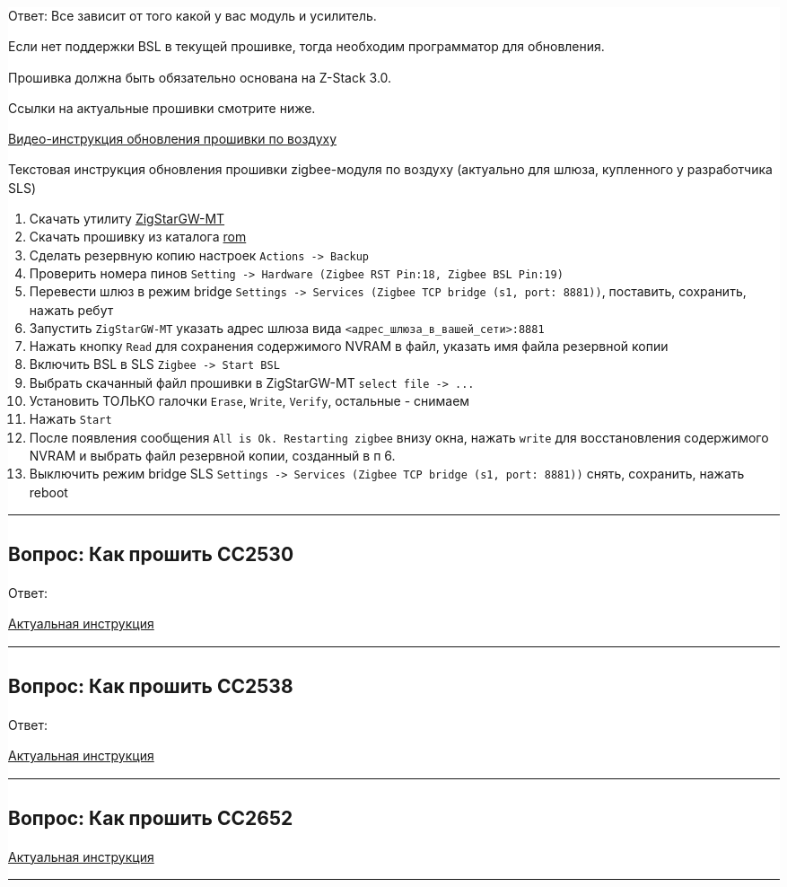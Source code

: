 Ответ: Все зависит от того какой у вас модуль и усилитель.

Если нет поддержки BSL в текущей прошивке, тогда необходим программатор для обновления.

Прошивка должна быть обязательно основана на Z-Stack 3.0.

Ссылки на актуальные прошивки смотрите ниже.

[Видео-инструкция обновления прошивки по воздуху](https://www.youtube.com/watch?v=5VKNBCV6M4U)

Текстовая инструкция обновления прошивки zigbee-модуля по воздуху (актуально для шлюза, купленного у разработчика SLS)

1. Скачать утилиту [ZigStarGW-MT](https://github.com/xyzroe/ZigStarGW-MT/releases)
2. Скачать прошивку из каталога [rom](https://github.com/slsys/Gateway/tree/master/rom)
3. Сделать резервную копию настроек `Actions -> Backup`
4. Проверить номера пинов `Setting -> Hardware (Zigbee RST Pin:18, Zigbee BSL Pin:19)`
5. Перевести шлюз в режим bridge `Settings -> Services (Zigbee TCP bridge (s1, port: 8881))`, поставить, сохранить, нажать ребут
6. Запустить `ZigStarGW-MT` указать адрес шлюза вида `<адрес_шлюза_в_вашей_сети>:8881`
7. Нажать кнопку  `Read` для сохранения содержимого NVRAM в файл, указать имя файла резервной копии
8. Включить BSL в SLS `Zigbee -> Start BSL`
9. Выбрать скачанный файл прошивки в ZigStarGW-MT `select file -> ...`
10. Установить ТОЛЬКО галочки `Erase`, `Write`, `Verify`, остальные - снимаем
11. Нажать `Start` 
12. После появления сообщения `All is Ok. Restarting zigbee` внизу окна, нажать `write` для восстановления содержимого NVRAM  и выбрать файл резервной копии, созданный в п 6.
13. Выключить режим bridge SLS `Settings -> Services (Zigbee TCP bridge (s1, port: 8881))` снять, сохранить, нажать reboot

---

## Вопрос: Как прошить CC2530

Ответ:

[Актуальная инструкция](/flashing.md#прошивка-zigbee-модуля)



---

## Вопрос: Как прошить CC2538

Ответ:

[Актуальная инструкция](/flashing.md#прошивка-zigbee-модуля)



---

## Вопрос: Как прошить CC2652

[Актуальная инструкция](/flashing.md#прошивка-zigbee-модуля)



---
